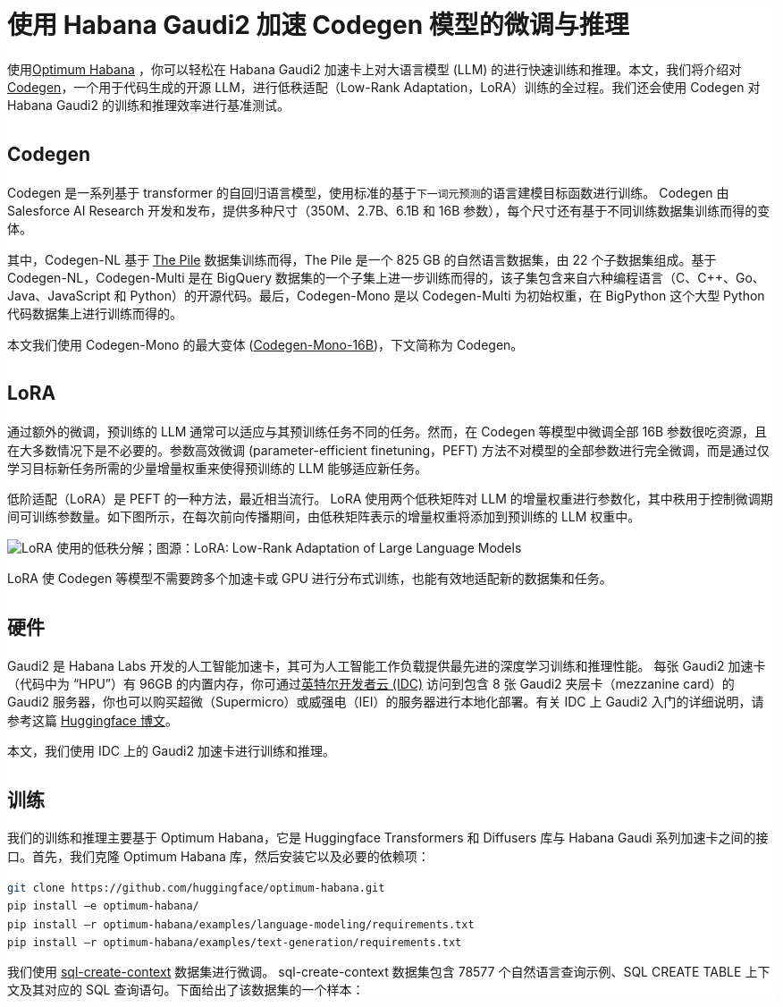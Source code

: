 # 使用 Habana Gaudi2 加速 Codegen 模型的微调与推理

使用[Optimum Habana](https://huggingface.co/docs/optimum/habana/index) ，你可以轻松在 Habana Gaudi2 加速卡上对大语言模型 (LLM) 的进行快速训练和推理。本文，我们将介绍对 [Codegen](https://github.com/salesforce/CodeGen)，一个用于代码生成的开源 LLM，进行低秩适配（Low-Rank Adaptation，LoRA）训练的全过程。我们还会使用 Codegen 对 Habana Gaudi2 的训练和推理效率进行基准测试。

## Codegen

Codegen 是一系列基于 transformer 的自回归语言模型，使用标准的基于`下一词元预测`的语言建模目标函数进行训练。 Codegen 由 Salesforce AI Research 开发和发布，提供多种尺寸（350M、2.7B、6.1B 和 16B 参数），每个尺寸还有基于不同训练数据集训练而得的变体。

其中，Codegen-NL 基于 [The Pile](https://pile.eleuther.ai/) 数据集训练而得，The Pile 是一个 825 GB 的自然语言数据集，由 22 个子数据集组成。基于 Codegen-NL，Codegen-Multi 是在 BigQuery 数据集的一个子集上进一步训练而得的，该子集包含来自六种编程语言（C、C++、Go、Java、JavaScript 和 Python）的开源代码。最后，Codegen-Mono 是以 Codegen-Multi 为初始权重，在 BigPython 这个大型 Python 代码数据集上进行训练而得的。

本文我们使用 Codegen-Mono 的最大变体 ([Codegen-Mono-16B](https://huggingface.co/Salesforce/codegen-16B-mono))，下文简称为 Codegen。

## LoRA

通过额外的微调，预训练的 LLM 通常可以适应与其预训练任务不同的任务。然而，在 Codegen 等模型中微调全部 16B 参数很吃资源，且在大多数情况下是不必要的。参数高效微调 (parameter-efficient finetuning，PEFT) 方法不对模型的全部参数进行完全微调，而是通过仅学习目标新任务所需的少量增量权重来使得预训练的 LLM 能够适应新任务。

低阶适配（LoRA）是 PEFT 的一种方法，最近相当流行。 LoRA 使用两个低秩矩阵对 LLM 的增量权重进行参数化，其中秩用于控制微调期间可训练参数量。如下图所示，在每次前向传播期间，由低秩矩阵表示的增量权重将添加到预训练的 LLM 权重中。

![LoRA 使用的低秩分解；图源：[LoRA: Low-Rank Adaptation of Large Language Models](https://arxiv.org/abs/2106.09685)](https://community.intel.com/t5/image/serverpage/image-id/45383iADC3D80E9A926BFE/image-size/medium?v=v2&px=400)

LoRA 使 Codegen 等模型不需要跨多个加速卡或 GPU 进行分布式训练，也能有效地适配新的数据集和任务。

## 硬件

Gaudi2 是 Habana Labs 开发的人工智能加速卡，其可为人工智能工作负载提供最先进的深度学习训练和推理性能。 每张 Gaudi2 加速卡（代码中为 “HPU”）有 96GB 的内置内存，你可通过[英特尔开发者云 (IDC)](https://devcloud.intel.com/) 访问到包含 8 张 Gaudi2 夹层卡（mezzanine card）的 Gaudi2 服务器，你也可以购买超微（Supermicro）或威强电（IEI）的服务器进行本地化部署。有关 IDC 上 Gaudi2 入门的详细说明，请参考这篇 [Huggingface 博文](https://huggingface.co/blog/zh/habana-gaudi-2-benchmark#how-to-get-access-to-gaudi2)。

本文，我们使用 IDC 上的 Gaudi2 加速卡进行训练和推理。

## 训练

我们的训练和推理主要基于 Optimum Habana，它是 Huggingface Transformers 和 Diffusers 库与 Habana Gaudi 系列加速卡之间的接口。首先，我们克隆 Optimum Habana 库，然后安装它以及必要的依赖项：

```bash
git clone https://github.com/huggingface/optimum-habana.git
pip install –e optimum-habana/
pip install –r optimum-habana/examples/language-modeling/requirements.txt
pip install –r optimum-habana/examples/text-generation/requirements.txt
```

我们使用 [sql-create-context](https://huggingface.co/datasets/b-mc2/sql-create-context) 数据集进行微调。 sql-create-context 数据集包含 78577 个自然语言查询示例、SQL CREATE TABLE 上下文及其对应的 SQL 查询语句。下面给出了该数据集的一个样本：
